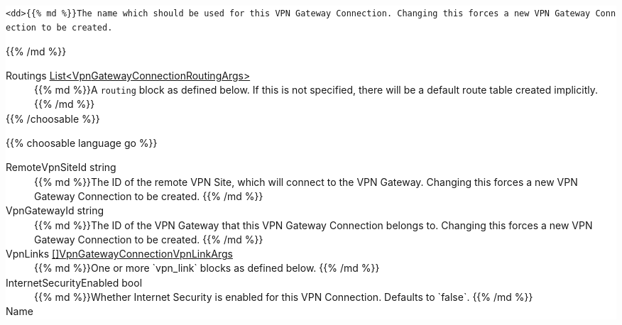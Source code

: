     <dd>{{% md %}}The name which should be used for this VPN Gateway Connection. Changing this forces a new VPN Gateway Connection to be created.
{{% /md %}}</dd><dt class="property-optional"
            title="Optional">
        <span id="routings_csharp">
<a href="#routings_csharp" style="color: inherit; text-decoration: inherit;">Routings</a>
</span>
        <span class="property-indicator"></span>
        <span class="property-type"><a href="#vpngatewayconnectionrouting">List&lt;Vpn<wbr>Gateway<wbr>Connection<wbr>Routing<wbr>Args&gt;</a></span>
    </dt>
    <dd>{{% md %}}A `routing` block as defined below. If this is not specified, there will be a default route table created implicitly.
{{% /md %}}</dd></dl>
{{% /choosable %}}

{{% choosable language go %}}
<dl class="resources-properties"><dt class="property-required"
            title="Required">
        <span id="remotevpnsiteid_go">
<a href="#remotevpnsiteid_go" style="color: inherit; text-decoration: inherit;">Remote<wbr>Vpn<wbr>Site<wbr>Id</a>
</span>
        <span class="property-indicator"></span>
        <span class="property-type">string</span>
    </dt>
    <dd>{{% md %}}The ID of the remote VPN Site, which will connect to the VPN Gateway. Changing this forces a new VPN Gateway Connection to be created.
{{% /md %}}</dd><dt class="property-required"
            title="Required">
        <span id="vpngatewayid_go">
<a href="#vpngatewayid_go" style="color: inherit; text-decoration: inherit;">Vpn<wbr>Gateway<wbr>Id</a>
</span>
        <span class="property-indicator"></span>
        <span class="property-type">string</span>
    </dt>
    <dd>{{% md %}}The ID of the VPN Gateway that this VPN Gateway Connection belongs to. Changing this forces a new VPN Gateway Connection to be created.
{{% /md %}}</dd><dt class="property-required"
            title="Required">
        <span id="vpnlinks_go">
<a href="#vpnlinks_go" style="color: inherit; text-decoration: inherit;">Vpn<wbr>Links</a>
</span>
        <span class="property-indicator"></span>
        <span class="property-type"><a href="#vpngatewayconnectionvpnlink">[]Vpn<wbr>Gateway<wbr>Connection<wbr>Vpn<wbr>Link<wbr>Args</a></span>
    </dt>
    <dd>{{% md %}}One or more `vpn_link` blocks as defined below.
{{% /md %}}</dd><dt class="property-optional"
            title="Optional">
        <span id="internetsecurityenabled_go">
<a href="#internetsecurityenabled_go" style="color: inherit; text-decoration: inherit;">Internet<wbr>Security<wbr>Enabled</a>
</span>
        <span class="property-indicator"></span>
        <span class="property-type">bool</span>
    </dt>
    <dd>{{% md %}}Whether Internet Security is enabled for this VPN Connection. Defaults to `false`.
{{% /md %}}</dd><dt class="property-optional"
            title="Optional">
        <span id="name_go">
<a href="#name_go" style="color: inherit; text-decoration: inherit;">Name</a>
</span>